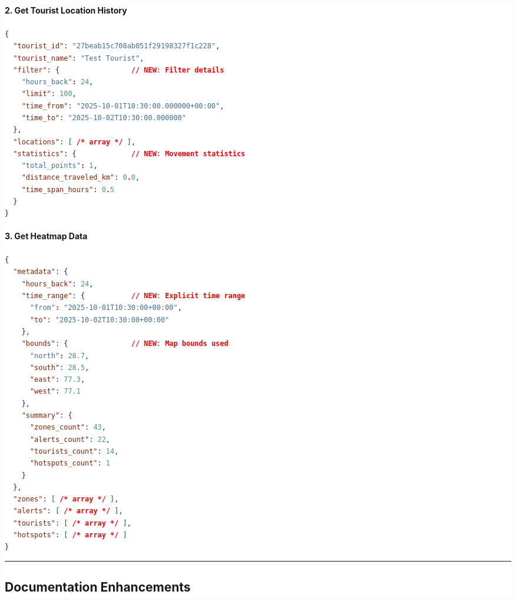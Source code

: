 #### 2. Get Tourist Location History
```json
{
  "tourist_id": "27beab15c708ab051f29198327f1c228",
  "tourist_name": "Test Tourist",
  "filter": {                 // NEW: Filter details
    "hours_back": 24,
    "limit": 100,
    "time_from": "2025-10-01T10:30:00.000000+00:00",
    "time_to": "2025-10-02T10:30:00.000000"
  },
  "locations": [ /* array */ ],
  "statistics": {             // NEW: Movement statistics
    "total_points": 1,
    "distance_traveled_km": 0.0,
    "time_span_hours": 0.5
  }
}
```

#### 3. Get Heatmap Data
```json
{
  "metadata": {
    "hours_back": 24,
    "time_range": {           // NEW: Explicit time range
      "from": "2025-10-01T10:30:00+00:00",
      "to": "2025-10-02T10:30:00+00:00"
    },
    "bounds": {               // NEW: Map bounds used
      "north": 28.7,
      "south": 28.5,
      "east": 77.3,
      "west": 77.1
    },
    "summary": {
      "zones_count": 43,
      "alerts_count": 22,
      "tourists_count": 14,
      "hotspots_count": 1
    }
  },
  "zones": [ /* array */ ],
  "alerts": [ /* array */ ],
  "tourists": [ /* array */ ],
  "hotspots": [ /* array */ ]
}
```

---

## Documentation Enhancements
